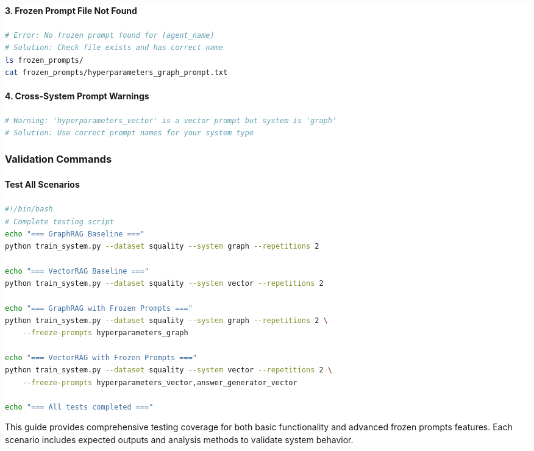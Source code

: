 #### 3. Frozen Prompt File Not Found
```bash
# Error: No frozen prompt found for [agent_name]
# Solution: Check file exists and has correct name
ls frozen_prompts/
cat frozen_prompts/hyperparameters_graph_prompt.txt
```

#### 4. Cross-System Prompt Warnings
```bash
# Warning: 'hyperparameters_vector' is a vector prompt but system is 'graph'
# Solution: Use correct prompt names for your system type
```

### Validation Commands

#### Test All Scenarios
```bash
#!/bin/bash
# Complete testing script
echo "=== GraphRAG Baseline ==="
python train_system.py --dataset squality --system graph --repetitions 2

echo "=== VectorRAG Baseline ==="
python train_system.py --dataset squality --system vector --repetitions 2

echo "=== GraphRAG with Frozen Prompts ==="
python train_system.py --dataset squality --system graph --repetitions 2 \
    --freeze-prompts hyperparameters_graph

echo "=== VectorRAG with Frozen Prompts ==="
python train_system.py --dataset squality --system vector --repetitions 2 \
    --freeze-prompts hyperparameters_vector,answer_generator_vector

echo "=== All tests completed ==="
```

This guide provides comprehensive testing coverage for both basic functionality and advanced frozen prompts features. Each scenario includes expected outputs and analysis methods to validate system behavior.